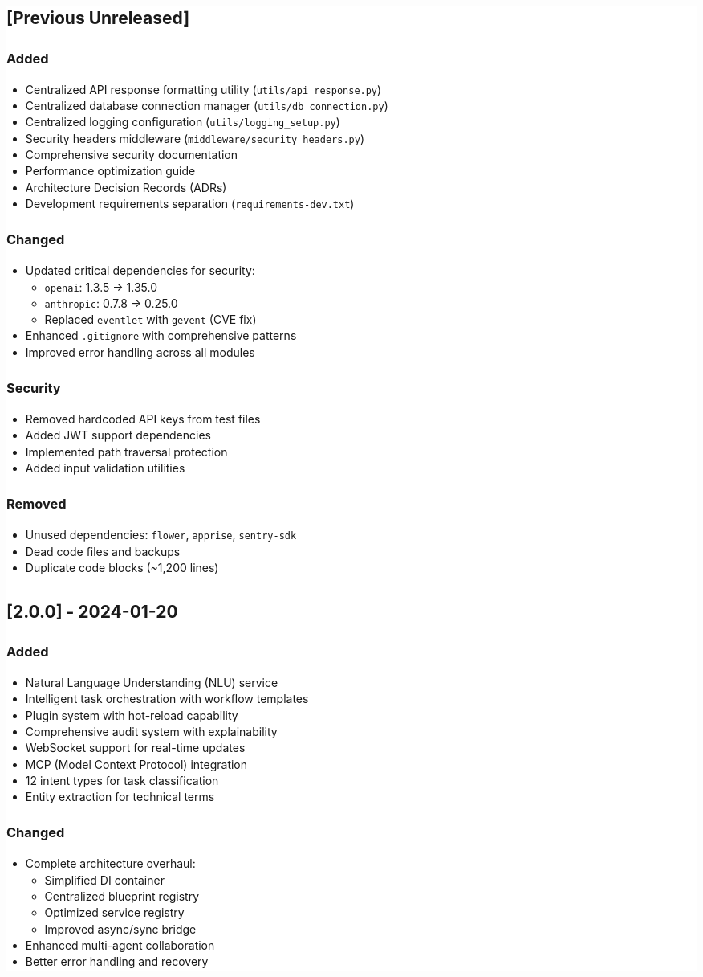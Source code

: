 ## [Previous Unreleased]

### Added
- Centralized API response formatting utility (`utils/api_response.py`)
- Centralized database connection manager (`utils/db_connection.py`)
- Centralized logging configuration (`utils/logging_setup.py`)
- Security headers middleware (`middleware/security_headers.py`)
- Comprehensive security documentation
- Performance optimization guide
- Architecture Decision Records (ADRs)
- Development requirements separation (`requirements-dev.txt`)

### Changed
- Updated critical dependencies for security:
  - `openai`: 1.3.5 → 1.35.0
  - `anthropic`: 0.7.8 → 0.25.0
  - Replaced `eventlet` with `gevent` (CVE fix)
- Enhanced `.gitignore` with comprehensive patterns
- Improved error handling across all modules

### Security
- Removed hardcoded API keys from test files
- Added JWT support dependencies
- Implemented path traversal protection
- Added input validation utilities

### Removed
- Unused dependencies: `flower`, `apprise`, `sentry-sdk`
- Dead code files and backups
- Duplicate code blocks (~1,200 lines)

## [2.0.0] - 2024-01-20

### Added
- Natural Language Understanding (NLU) service
- Intelligent task orchestration with workflow templates
- Plugin system with hot-reload capability
- Comprehensive audit system with explainability
- WebSocket support for real-time updates
- MCP (Model Context Protocol) integration
- 12 intent types for task classification
- Entity extraction for technical terms

### Changed
- Complete architecture overhaul:
  - Simplified DI container
  - Centralized blueprint registry
  - Optimized service registry
  - Improved async/sync bridge
- Enhanced multi-agent collaboration
- Better error handling and recovery
